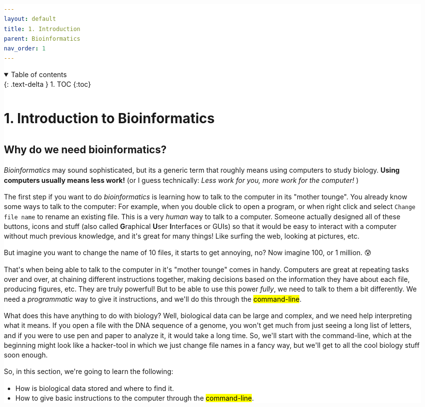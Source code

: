 ```yaml
---
layout: default
title: 1. Introduction
parent: Bioinformatics
nav_order: 1
---
```


<details open markdown="block">
  <summary>
    Table of contents
  </summary>
  {: .text-delta }
1. TOC
{:toc}
</details>


# 1. Introduction to Bioinformatics

## Why do we need bioinformatics?
_Bioinformatics_ may sound sophisticated, but its a generic term that roughly means using computers to study biology. 
**Using computers usually means less work!** (or I guess technically: _Less work for you, more work for the computer!_ ) 

The first step if you want to do _bioinformatics_ is learning how to talk to the computer in its "mother tounge". You already know some ways to talk to the computer: For example, when you double click to open a program, or when right click and select `Change file name` to rename an existing file. This is a very _human_ way to talk to a computer. Someone actually designed all of these buttons, icons and stuff (also called **G**raphical **U**ser **I**nterfaces or GUIs) so that it would be easy to interact with a computer without much previous knowledge, and it's great for many things! Like surfing the web, looking at pictures, etc.

But imagine you want to change the name of 10 files, it starts to get annoying, no? Now imagine 100, or 1 million. 😰

That's when being able to talk to the computer in it's "mother tounge" comes in handy. Computers are great at repeating tasks over and over, at chaining different instructions together, making decisions based on the information they have about each file, producing figures, etc. They are truly powerful! But to be able to use this power _fully_, we need to talk to them a bit differently. We need a _programmatic_ way to give it instructions, and we'll do this through the <mark>command-line</mark>. 

What does this have anything to do with biology? Well, biological data can be large and complex, and we need help interpreting what it means. If you open a file with the DNA sequence of a genome, you won't get much from just seeing a long list of letters, and if you were to use pen and paper to analyze it, it would take a long time. So, we'll start with the command-line, which at the beginning might look like a hacker-tool in which we just change file names in a fancy way, but we'll get to all the cool biology stuff soon enough.

So, in this section, we're going to learn the following:
- How is biological data stored and where to find it.
- How to give basic instructions to the computer through the <mark>command-line</mark>.
